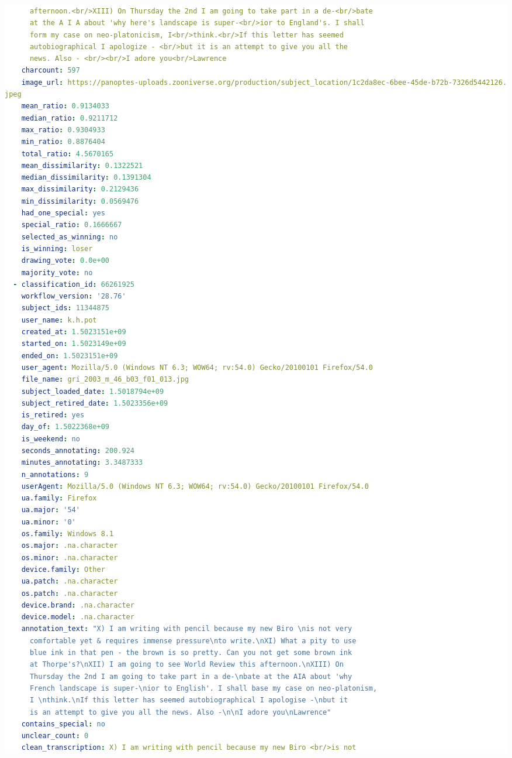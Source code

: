 ```yaml
      afternoon.<br/>XIII) On Thursday the 2nd I am going to take part in a de-<br/>bate
      at the A I A about 'why here's landscape is super-<br/>ior to England's. I shall
      form my case on neo-platonicism, I<br/>think.<br/>If this letter has seemed
      autobiographical I apologize - <br/>but it is an attempt to give you all the
      news. Also - <br/><br/>I adore you<br/>Lawrence
    charcount: 597
    image_url: https://panoptes-uploads.zooniverse.org/production/subject_location/1c2da8ec-6bee-45de-b72b-7326d5442126.jpeg
    mean_ratio: 0.9134033
    median_ratio: 0.9211712
    max_ratio: 0.9304933
    min_ratio: 0.8876404
    total_ratio: 4.5670165
    mean_dissimilarity: 0.1322521
    median_dissimilarity: 0.1391304
    max_dissimilarity: 0.2129436
    min_dissimilarity: 0.0569476
    had_one_special: yes
    special_ratio: 0.1666667
    selected_as_winning: no
    is_winning: loser
    drawing_vote: 0.0e+00
    majority_vote: no
  - classification_id: 66261925
    workflow_version: '28.76'
    subject_ids: 11344875
    user_name: k.h.pot
    created_at: 1.5023151e+09
    started_on: 1.5023149e+09
    ended_on: 1.5023151e+09
    user_agent: Mozilla/5.0 (Windows NT 6.3; WOW64; rv:54.0) Gecko/20100101 Firefox/54.0
    file_name: gri_2003_m_46_b03_f01_013.jpg
    subject_loaded_date: 1.5018794e+09
    subject_retired_date: 1.5023356e+09
    is_retired: yes
    day_of: 1.5022368e+09
    is_weekend: no
    seconds_annotating: 200.924
    minutes_annotating: 3.3487333
    n_annotations: 9
    userAgent: Mozilla/5.0 (Windows NT 6.3; WOW64; rv:54.0) Gecko/20100101 Firefox/54.0
    ua.family: Firefox
    ua.major: '54'
    ua.minor: '0'
    os.family: Windows 8.1
    os.major: .na.character
    os.minor: .na.character
    device.family: Other
    ua.patch: .na.character
    os.patch: .na.character
    device.brand: .na.character
    device.model: .na.character
    annotation_text: "X) I am writing with pencil because my new Biro \nis not very
      comfortable yet & requires immense pressure\nto write.\nXI) What a pity to use
      blue ink in that pen - the brown is so pretty. Can you not get some brown ink
      at Thorpe's?\nXII) I am going to see World Review this afternoon.\nXIII) On
      Thursday the 2nd I am going to take part in a de-\nbate at the AIA about 'why
      French landscape is super-\nior to English'. I shall base my case on neo-platonism,
      I \nthink.\nIf this letter has seemed autobiographical I apologise -\nbut it
      is an attempt to give you all the news. Also -\n\nI adore you\nLawrence"
    contains_special: no
    unclear_count: 0
    clean_transcription: X) I am writing with pencil because my new Biro <br/>is not
```